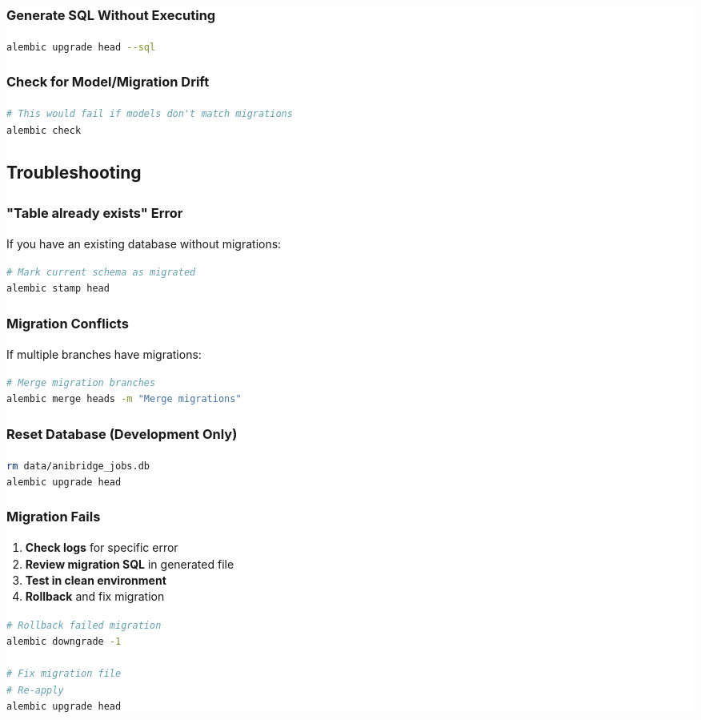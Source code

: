 ### Generate SQL Without Executing

```bash
alembic upgrade head --sql
```

### Check for Model/Migration Drift

```bash
# This would fail if models don't match migrations
alembic check
```

## Troubleshooting

### "Table already exists" Error

If you have an existing database without migrations:

```bash
# Mark current schema as migrated
alembic stamp head
```

### Migration Conflicts

If multiple branches have migrations:

```bash
# Merge migration branches
alembic merge heads -m "Merge migrations"
```

### Reset Database (Development Only)

```bash
rm data/anibridge_jobs.db
alembic upgrade head
```

### Migration Fails

1. **Check logs** for specific error
2. **Review migration SQL** in generated file
3. **Test in clean environment**
4. **Rollback** and fix migration

```bash
# Rollback failed migration
alembic downgrade -1

# Fix migration file
# Re-apply
alembic upgrade head
```
